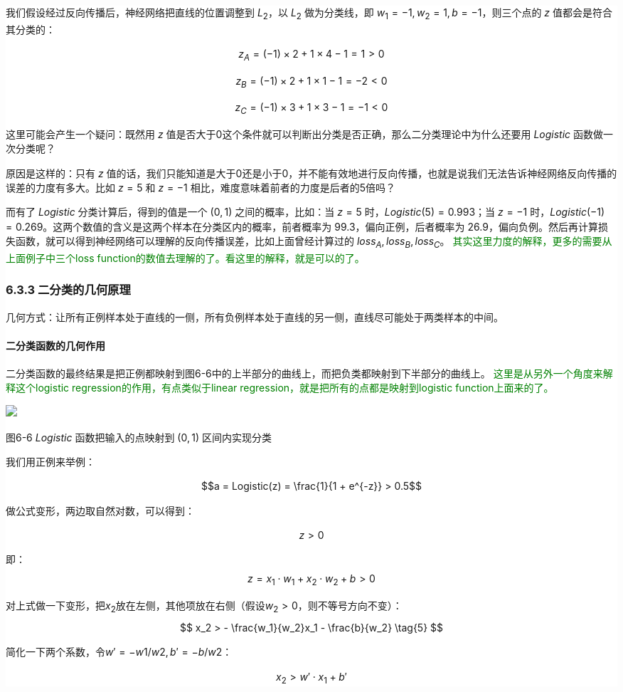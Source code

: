 我们假设经过反向传播后，神经网络把直线的位置调整到 $L_2$，以 $L_2$ 做为分类线，即 $w_1=-1,w_2=1,b=-1$，则三个点的 $z$ 值都会是符合其分类的：

$$
z_A = (-1)\times 2 + 1 \times 4 -1 = 1 > 0 \tag{正确}
$$

$$
z_B = (-1)\times 2 + 1 \times 1 -1 = -2 < 0 \tag{正确}
$$

$$
z_C = (-1)\times 3 + 1 \times 3 -1 = -1 < 0 \tag{正确}
$$

这里可能会产生一个疑问：既然用 $z$ 值是否大于0这个条件就可以判断出分类是否正确，那么二分类理论中为什么还要用 $Logistic$ 函数做一次分类呢？

原因是这样的：只有 $z$ 值的话，我们只能知道是大于0还是小于0，并不能有效地进行反向传播，也就是说我们无法告诉神经网络反向传播的误差的力度有多大。比如 $z=5$ 和 $z=-1$ 相比，难度意味着前者的力度是后者的5倍吗？

而有了 $Logistic$ 分类计算后，得到的值是一个 $(0,1)$ 之间的概率，比如：当 $z=5$ 时，$Logistic(5) = 0.993$；当 $z=-1$ 时，$Logistic(-1)=0.269$。这两个数值的含义是这两个样本在分类区内的概率，前者概率为 $99.3%$，偏向正例，后者概率为 $26.9%$，偏向负例。然后再计算损失函数，就可以得到神经网络可以理解的反向传播误差，比如上面曾经计算过的 $loss_A,loss_B,loss_C$。<font color="green"> 其实这里力度的解释，更多的需要从上面例子中三个loss function的数值去理解的了。看这里的解释，就是可以的了。</font>

### 6.3.3 二分类的几何原理

几何方式：让所有正例样本处于直线的一侧，所有负例样本处于直线的另一侧，直线尽可能处于两类样本的中间。

#### 二分类函数的几何作用

二分类函数的最终结果是把正例都映射到图6-6中的上半部分的曲线上，而把负类都映射到下半部分的曲线上。<font color="green"> 这里是从另外一个角度来解释这个logistic regression的作用，有点类似于linear regression，就是把所有的点都是映射到logistic function上面来的了。 </font>

<img src="../Images/6/sigmoid_binary.png"/>

图6-6 $Logistic$ 函数把输入的点映射到 $(0,1)$ 区间内实现分类

我们用正例来举例：

$$a = Logistic(z) = \frac{1}{1 + e^{-z}} > 0.5$$

做公式变形，两边取自然对数，可以得到：

$$z > 0$$

即：
$$
z = x_1 \cdot w_1 + x_2 \cdot w_2 + b > 0
$$

对上式做一下变形，把$x_2$放在左侧，其他项放在右侧（假设$w_2>0$，则不等号方向不变）：
$$
x_2 > - \frac{w_1}{w_2}x_1 - \frac{b}{w_2} \tag{5}
$$

简化一下两个系数，令$w'=-w1/w2,b'=-b/w2$：

$$
x_2 > w' \cdot x_1 + b' \tag{6}
$$
